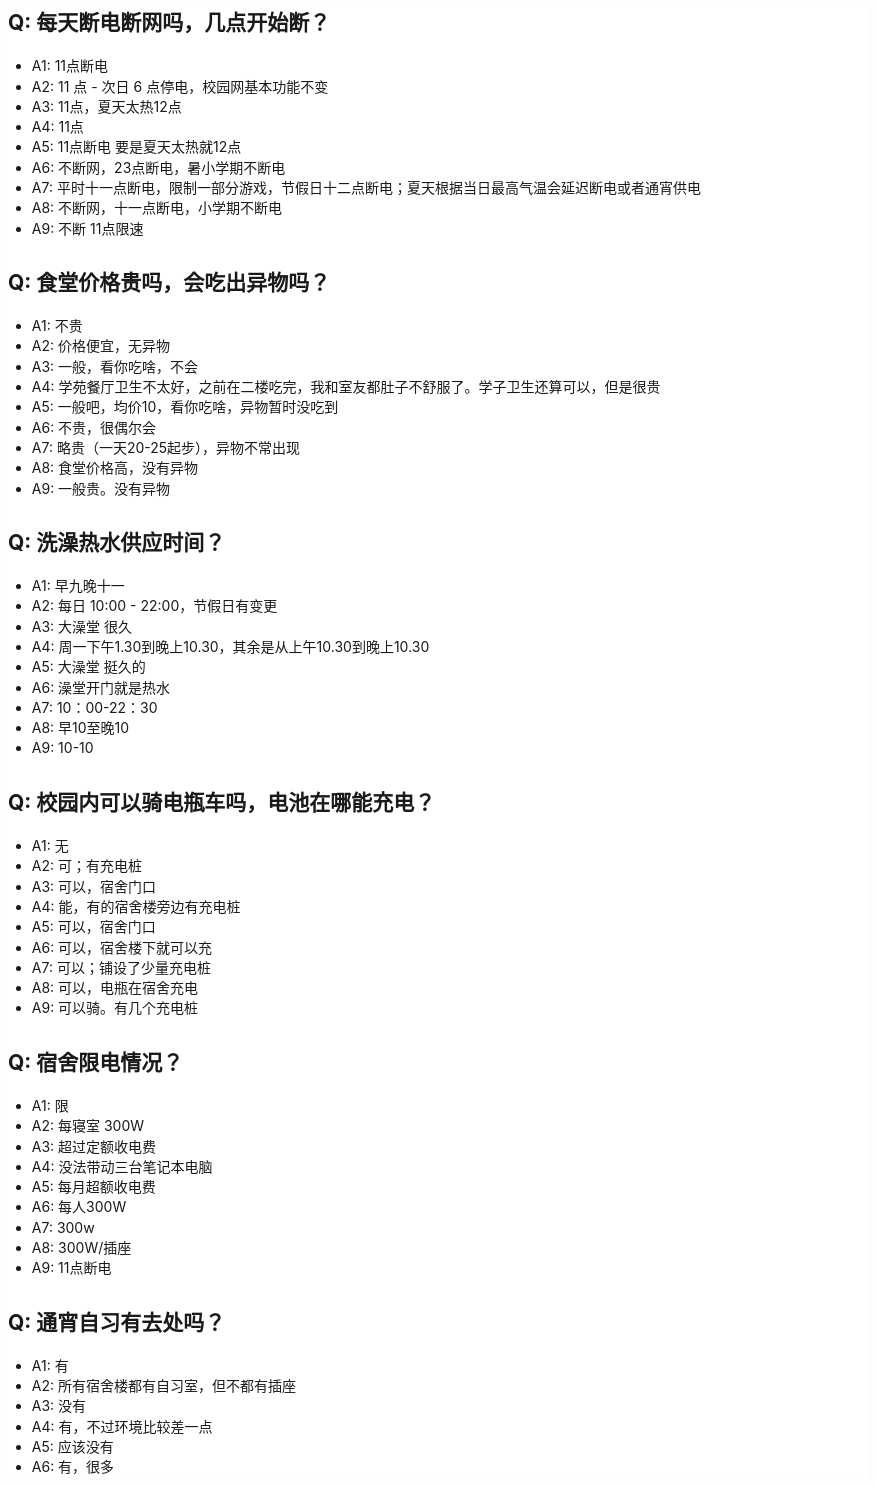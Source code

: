 ## Q: 每天断电断网吗，几点开始断？
- A1: 11点断电
- A2: 11 点 - 次日 6 点停电，校园网基本功能不变
- A3: 11点，夏天太热12点
- A4: 11点
- A5: 11点断电 要是夏天太热就12点
- A6: 不断网，23点断电，暑小学期不断电
- A7: 平时十一点断电，限制一部分游戏，节假日十二点断电；夏天根据当日最高气温会延迟断电或者通宵供电
- A8: 不断网，十一点断电，小学期不断电
- A9: 不断 11点限速
## Q: 食堂价格贵吗，会吃出异物吗？
- A1: 不贵
- A2: 价格便宜，无异物
- A3: 一般，看你吃啥，不会
- A4: 学苑餐厅卫生不太好，之前在二楼吃完，我和室友都肚子不舒服了。学子卫生还算可以，但是很贵
- A5: 一般吧，均价10，看你吃啥，异物暂时没吃到
- A6: 不贵，很偶尔会
- A7: 略贵（一天20-25起步），异物不常出现
- A8: 食堂价格高，没有异物
- A9: 一般贵。没有异物
## Q: 洗澡热水供应时间？
- A1: 早九晚十一
- A2: 每日 10:00 - 22:00，节假日有变更
- A3: 大澡堂 很久
- A4: 周一下午1.30到晚上10.30，其余是从上午10.30到晚上10.30
- A5: 大澡堂 挺久的
- A6: 澡堂开门就是热水
- A7: 10：00-22：30
- A8: 早10至晚10
- A9: 10-10
## Q: 校园内可以骑电瓶车吗，电池在哪能充电？
- A1: 无
- A2: 可；有充电桩
- A3: 可以，宿舍门口
- A4: 能，有的宿舍楼旁边有充电桩
- A5: 可以，宿舍门口
- A6: 可以，宿舍楼下就可以充
- A7: 可以；铺设了少量充电桩
- A8: 可以，电瓶在宿舍充电
- A9: 可以骑。有几个充电桩
## Q: 宿舍限电情况？
- A1: 限
- A2: 每寝室 300W
- A3: 超过定额收电费
- A4: 没法带动三台笔记本电脑
- A5: 每月超额收电费
- A6: 每人300W
- A7: 300w
- A8: 300W/插座
- A9: 11点断电
## Q: 通宵自习有去处吗？
- A1: 有
- A2: 所有宿舍楼都有自习室，但不都有插座
- A3: 没有
- A4: 有，不过环境比较差一点
- A5: 应该没有
- A6: 有，很多